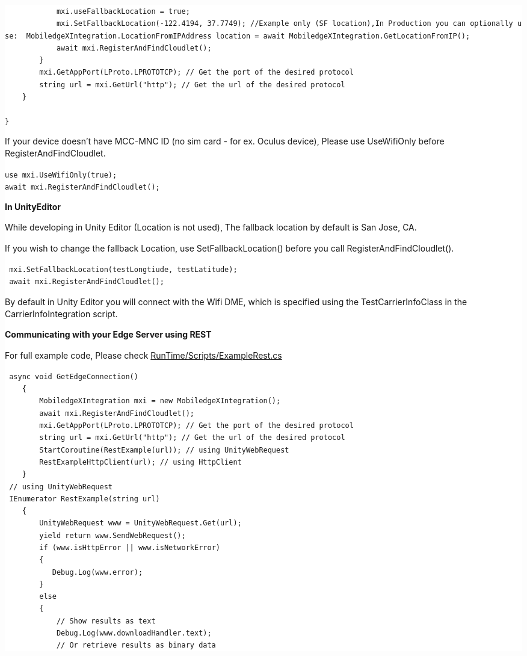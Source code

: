 ```
            mxi.useFallbackLocation = true;
            mxi.SetFallbackLocation(-122.4194, 37.7749); //Example only (SF location),In Production you can optionally use:  MobiledgeXIntegration.LocationFromIPAddress location = await MobiledgeXIntegration.GetLocationFromIP();
            await mxi.RegisterAndFindCloudlet();
        }
        mxi.GetAppPort(LProto.LPROTOTCP); // Get the port of the desired protocol
        string url = mxi.GetUrl("http"); // Get the url of the desired protocol
    }

}
```

If your device doesn’t have MCC-MNC ID (no sim card - for ex. Oculus device), Please use UseWifiOnly before RegisterAndFindCloudlet.

```
use mxi.UseWifiOnly(true);
await mxi.RegisterAndFindCloudlet();
```

**In UnityEditor**

While developing in Unity Editor (Location is not used), The fallback location by default is San Jose, CA.

If you wish to change the fallback Location, use SetFallbackLocation() before you call RegisterAndFindCloudlet().

```
 mxi.SetFallbackLocation(testLongtiude, testLatitude);
 await mxi.RegisterAndFindCloudlet();

```

By default in Unity Editor you will connect with the Wifi DME, which is specified using the TestCarrierInfoClass in the CarrierInfoIntegration script.

**Communicating with your Edge Server using REST**

For full example code, Please check [RunTime/Scripts/ExampleRest.cs]([https://github.com/mobiledgex/edge-cloud-sdk-unity/blob/master/Runtime/Scripts/ExampleRest.cs](https://github.com/mobiledgex/edge-cloud-sdk-unity/blob/master/Runtime/Scripts/ExampleRest.cs))

```
 async void GetEdgeConnection()
    {
        MobiledgeXIntegration mxi = new MobiledgeXIntegration();
        await mxi.RegisterAndFindCloudlet();
        mxi.GetAppPort(LProto.LPROTOTCP); // Get the port of the desired protocol
        string url = mxi.GetUrl("http"); // Get the url of the desired protocol
        StartCoroutine(RestExample(url)); // using UnityWebRequest
        RestExampleHttpClient(url); // using HttpClient
    }
 // using UnityWebRequest
 IEnumerator RestExample(string url)
    {
        UnityWebRequest www = UnityWebRequest.Get(url);
        yield return www.SendWebRequest();
        if (www.isHttpError || www.isNetworkError)
        {
           Debug.Log(www.error);
        }
        else
        {
            // Show results as text
            Debug.Log(www.downloadHandler.text);
            // Or retrieve results as binary data
```